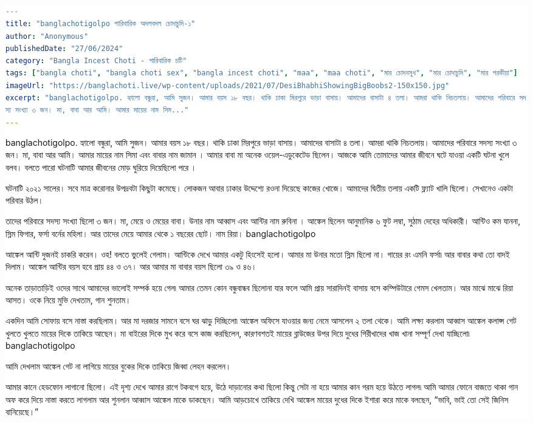 ```yaml
---
title: "banglachotigolpo পারিবারিক অদলবদল চোদাচুদি-১"
author: "Anonymous"
publishedDate: "27/06/2024"
category: "Bangla Incest Choti - পারিবারিক চটি"
tags: ["bangla choti", "bangla choti sex", "bangla incest choti", "maa", "maa choti", "মার চোদনসুখ", "মার চোদাচুদি", "মার পরকীয়া"]
imageUrl: "https://banglachoti.live/wp-content/uploads/2021/07/DesiBhabhiShowingBigBoobs2-150x150.jpg"
excerpt: "banglachotigolpo. হ্যালো বন্ধুরা, আমি সুজন। আমার বয়স ১৮ বছর। থাকি ঢাকা মিরপুরে ভাড়া বাসায়। আমাদের বাসাটা ৪ তলা। আমরা থাকি নিচতলায়। আমাদের পরিবারে সদস্য সংখ্যা ৩ জন। মা, বাবা আর আমি। আমার মায়ের নাম সিম..."
---
```


banglachotigolpo. হ্যালো বন্ধুরা, আমি সুজন। আমার বয়স ১৮ বছর। থাকি ঢাকা মিরপুরে ভাড়া বাসায়। আমাদের বাসাটা ৪ তলা। আমরা থাকি নিচতলায়। আমাদের পরিবারে সদস্য সংখ্যা ৩ জন। মা, বাবা আর আমি। আমার মায়ের নাম সিমা এবং বাবার নাম জামান । আমার বাবা মা অনেক ওয়েল-এডুকেটেড ছিলেন। আজকে আমি তোমাদের আমার জীবনে ঘটে যাওয়া একটি ঘটনা খুলে বলব। বলতে পারো ঘটনাটি আমার জীবনের মোড় ঘুরিয়ে দিয়েছিলো পরে ।


ঘটনাটি ২০২১ সালের। সবে মাত্র করোনার উপদ্রবটা কিছুটা কমেছে। লোকজন আবার ঢাকার উদ্দেশ্যে রওনা দিয়েছে কাজের খোজে। আমাদের দ্বিতীয় তলায় একটি ফ্ল্যাট খালি ছিলো। সেখানেও একটা পরিবার উঠল।


তাদের পরিবারে সদস্য সংখ্যা ছিলো ৩ জন। মা, মেয়ে ও মেয়ের বাবা। উনার নাম আব্বাস এবং আন্টির নাম রুবিনা । আঙ্কেল ছিলেন আনুমানিক ৬ ফুট লম্বা, সুঠাম দেহের অধিকারী। আন্টিও কম যাননা, স্লিম ফিগার, ফর্সা বর্নের মহিলা। আর তাদের মেয়ে আমার থেকে ১ বছরের ছোট। নাম রিয়া। banglachotigolpo


আঙ্কেল আন্টি দুজনই চাকরি করেন। ওহ! বলতে ভুলেই গেলাম। আন্টিকে দেখে আমার একটু হিংসেই হলো। আমার মা উনার মতো স্লিম ছিলো না। গায়ের রং এমনি ফর্সা৷ আর বাবার কথা তো বাদই দিলাম। আঙ্কেল আন্টির বয়স হবে প্রায় ৪৪ ও ৩৭। আর আমার মা বাবার বয়স ছিলো ৩৯ ও ৪৬।


অনেক তাড়াতাড়িই ওদের সাথে আমাদের ভালোই সম্পর্ক হয়ে গেল৷ আমার তেমন কোন বন্ধুবান্ধব ছিলোনা যার ফলে আমি প্রায় সারাদিনই বাসায় বসে কম্পিউটারে গেমস খেলতাম। আর মাঝে মাঝে রিয়া আসত। ওকে নিয়ে মুভি দেখতাম, গান শুনতাম।












একদিন আমি সোফায় বসে নাস্তা করছিলাম। আর মা দরজার সামনে বসে ঘর ঝাড়ু দিচ্ছিলো৷ আঙ্কেল অফিসে যাওয়ার জন্য নেমে আসলেন ২ তলা থেকে। আমি লক্ষ্য করলাম আব্বাস আঙ্কেল কলাপ্স গেট খুলতে খুলতে মায়ের দিকে তাকিয়ে আছেন। মা বাইরের দিকে মুখ করে বসে কাজ করছিলেন, কারণবশতই মায়ের ব্লাউজের উপর দিয়ে দুধের গিরীখাদের খাজ খানা সম্পূর্ণ দেখা যাচ্ছিলো৷ banglachotigolpo




আমি দেখলাম আঙ্কেল গেট না লাগিয়ে মায়ের বুকের দিকে তাকিয়ে জিব্বা লেহন করলেন।


আমার কানে হেডফোন লাগানো ছিলো। এই দৃশ্য দেখে আমার রাগে টকবগে হয়ে, উঠে দাড়ানোর কথা ছিলো কিন্তু সেটা না হয়ে আমার কান গরম হয়ে উঠতে লাগল৷ আমি আমার ফোনে বাজতে থাকা গান অফ করে দিয়ে নাস্তা করতে লাগলাম আর শুনলান আব্বাস আঙ্কেল মাকে ডাকছেন। আমি আড়চোখে তাকিয়ে দেখি আঙ্কেল মায়ের দুধের দিকে ইশারা করে মাকে বলছেন, “ভাবি, ভাই তো সেই জিনিস বানিয়েছে।”
